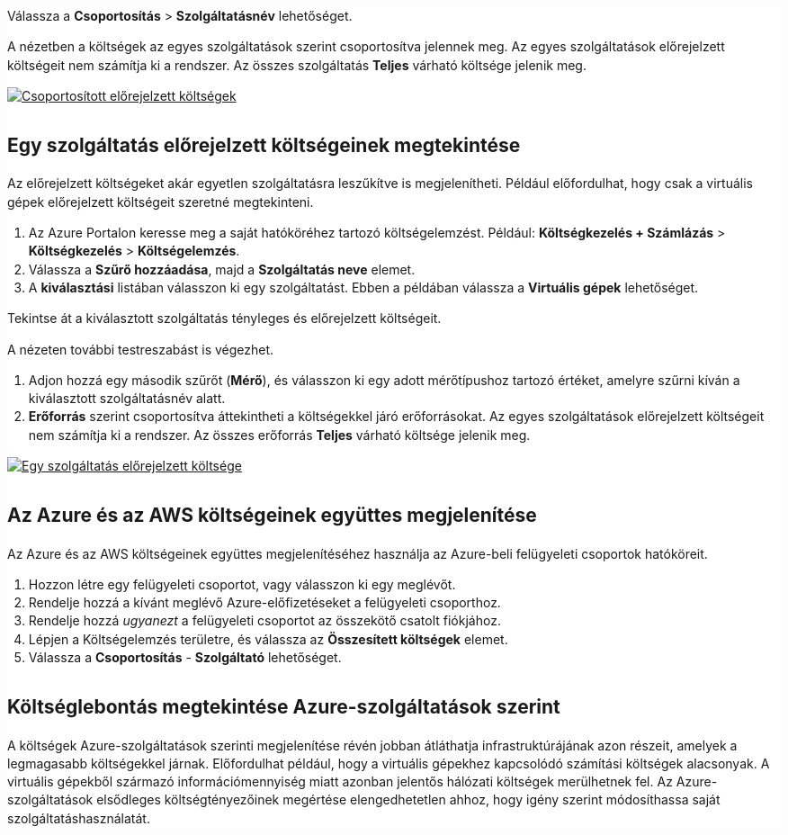 Válassza a **Csoportosítás** > **Szolgáltatásnév** lehetőséget.

A nézetben a költségek az egyes szolgáltatások szerint csoportosítva jelennek meg. Az egyes szolgáltatások előrejelzett költségeit nem számítja ki a rendszer. Az összes szolgáltatás **Teljes** várható költsége jelenik meg.

[![Csoportosított előrejelzett költségek](./media/cost-analysis-common-uses/forecast-group-by-service.png)](./media/cost-analysis-common-uses/forecast-group-by-service.png#lightbox)

## <a name="view-forecasted-costs-for-a-service"></a>Egy szolgáltatás előrejelzett költségeinek megtekintése

Az előrejelzett költségeket akár egyetlen szolgáltatásra leszűkítve is megjelenítheti. Például előfordulhat, hogy csak a virtuális gépek előrejelzett költségeit szeretné megtekinteni.

1. Az Azure Portalon keresse meg a saját hatóköréhez tartozó költségelemzést. Például: **Költségkezelés + Számlázás** > **Költségkezelés** > **Költségelemzés**.
1. Válassza a **Szűrő hozzáadása**, majd a **Szolgáltatás neve** elemet.
1. A **kiválasztási** listában válasszon ki egy szolgáltatást. Ebben a példában válassza a **Virtuális gépek** lehetőséget.

Tekintse át a kiválasztott szolgáltatás tényleges és előrejelzett költségeit.

A nézeten további testreszabást is végezhet.

1. Adjon hozzá egy második szűrőt (**Mérő**), és válasszon ki egy adott mérőtípushoz tartozó értéket, amelyre szűrni kíván a kiválasztott szolgáltatásnév alatt.
1. **Erőforrás** szerint csoportosítva áttekintheti a költségekkel járó erőforrásokat. Az egyes szolgáltatások előrejelzett költségeit nem számítja ki a rendszer. Az összes erőforrás **Teljes** várható költsége jelenik meg.

[![Egy szolgáltatás előrejelzett költsége](./media/cost-analysis-common-uses/forecast-by-service.png)](./media/cost-analysis-common-uses/forecast-by-service.png#lightbox)

## <a name="view-your-azure-and-aws-costs-together"></a>Az Azure és az AWS költségeinek együttes megjelenítése  

Az Azure és az AWS költségeinek együttes megjelenítéséhez használja az Azure-beli felügyeleti csoportok hatóköreit.

1. Hozzon létre egy felügyeleti csoportot, vagy válasszon ki egy meglévőt.
1. Rendelje hozzá a kívánt meglévő Azure-előfizetéseket a felügyeleti csoporthoz.
1. Rendelje hozzá *ugyanezt* a felügyeleti csoportot az összekötő csatolt fiókjához.
1. Lépjen a Költségelemzés területre, és válassza az **Összesített költségek** elemet.
1. Válassza a **Csoportosítás** - **Szolgáltató** lehetőséget.

## <a name="view-cost-breakdown-by-azure-service"></a>Költséglebontás megtekintése Azure-szolgáltatások szerint

A költségek Azure-szolgáltatások szerinti megjelenítése révén jobban átláthatja infrastruktúrájának azon részeit, amelyek a legmagasabb költségekkel járnak. Előfordulhat például, hogy a virtuális gépekhez kapcsolódó számítási költségek alacsonyak. A virtuális gépekből származó információmennyiség miatt azonban jelentős hálózati költségek merülhetnek fel. Az Azure-szolgáltatások elsődleges költségtényezőinek megértése elengedhetetlen ahhoz, hogy igény szerint módosíthassa saját szolgáltatáshasználatát.
